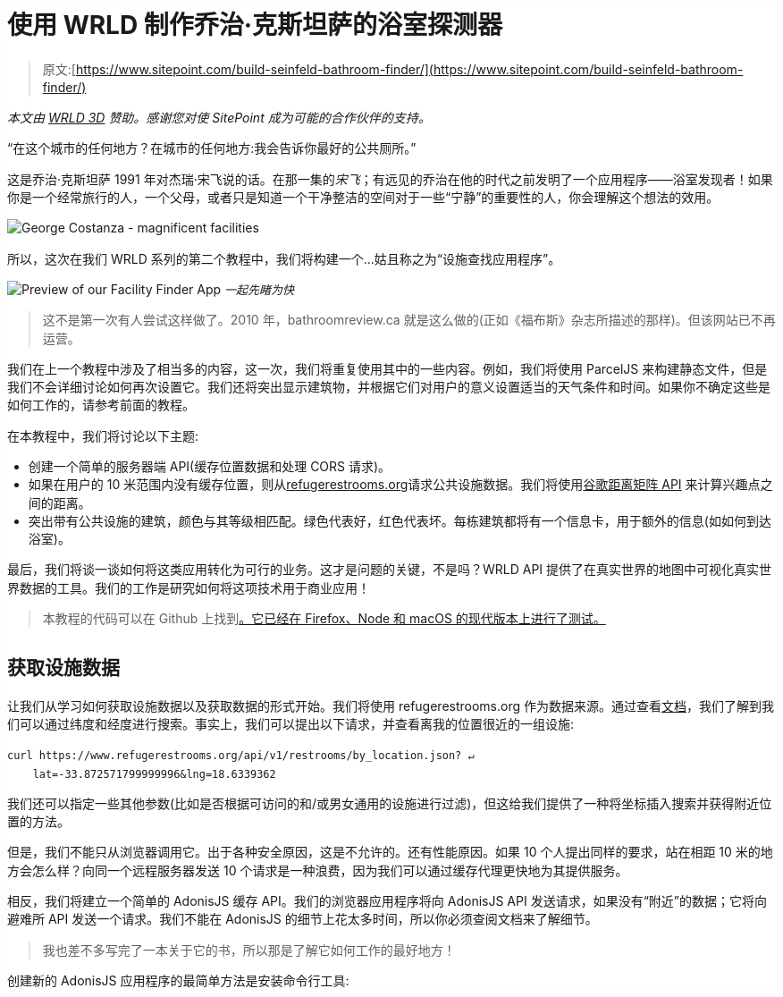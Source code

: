 # 使用 WRLD 制作乔治·克斯坦萨的浴室探测器

> 原文:[https://www.sitepoint.com/build-seinfeld-bathroom-finder/](https://www.sitepoint.com/build-seinfeld-bathroom-finder/)

*本文由 [WRLD 3D](https://www.wrld3d.com/) 赞助。感谢您对使 SitePoint 成为可能的合作伙伴的支持。*

“在这个城市的任何地方？在城市的任何地方:我会告诉你最好的公共厕所。”

这是乔治·克斯坦萨 1991 年对杰瑞·宋飞说的话。在那一集的*宋飞*；有远见的乔治在他的时代之前发明了一个应用程序——浴室发现者！如果你是一个经常旅行的人，一个父母，或者只是知道一个干净整洁的空间对于一些“宁静”的重要性的人，你会理解这个想法的效用。

![George Costanza - magnificent facilities](../Images/c3d4730fbb0eca29493e3019d0c906ee.png)

所以，这次在我们 WRLD 系列的第二个教程中，我们将构建一个…姑且称之为“设施查找应用程序”。

![Preview of our Facility Finder App](../Images/84fc89887066a7c0262f9a7418721318.png) <font size="2"> *一起先睹为快*</font>

> 这不是第一次有人尝试这样做了。2010 年，bathroomreview.ca 就是这么做的(正如《福布斯》杂志所描述的那样)。但该网站已不再运营。

我们在上一个教程中涉及了相当多的内容，这一次，我们将重复使用其中的一些内容。例如，我们将使用 ParcelJS 来构建静态文件，但是我们不会详细讨论如何再次设置它。我们还将突出显示建筑物，并根据它们对用户的意义设置适当的天气条件和时间。如果你不确定这些是如何工作的，请参考前面的教程。

在本教程中，我们将讨论以下主题:

*   创建一个简单的服务器端 API(缓存位置数据和处理 CORS 请求)。
*   如果在用户的 10 米范围内没有缓存位置，则从[refugerestrooms.org](https://www.refugerestrooms.org)请求公共设施数据。我们将使用[谷歌距离矩阵 API](https://developers.google.com/maps/documentation/distance-matrix/intro) 来计算兴趣点之间的距离。
*   突出带有公共设施的建筑，颜色与其等级相匹配。绿色代表好，红色代表坏。每栋建筑都将有一个信息卡，用于额外的信息(如如何到达浴室)。

最后，我们将谈一谈如何将这类应用转化为可行的业务。这才是问题的关键，不是吗？WRLD API 提供了在真实世界的地图中可视化真实世界数据的工具。我们的工作是研究如何将这项技术用于商业应用！

> 本教程的代码可以在 Github 上找到[。它已经在 Firefox、Node 和 macOS 的现代版本上进行了测试。](https://github.com/assertchris-tutorials/sitepoint-wrld-tutorial-two)

## 获取设施数据

让我们从学习如何获取设施数据以及获取数据的形式开始。我们将使用 refugerestrooms.org 作为数据来源。通过查看[文档](https://www.refugerestrooms.org/api/docs/#!/restrooms/GET_version_restrooms_by_location_format)，我们了解到我们可以通过纬度和经度进行搜索。事实上，我们可以提出以下请求，并查看离我的位置很近的一组设施:

```
curl https://www.refugerestrooms.org/api/v1/restrooms/by_location.json? ↵
    lat=-33.872571799999996&lng=18.6339362 
```

我们还可以指定一些其他参数(比如是否根据可访问的和/或男女通用的设施进行过滤)，但这给我们提供了一种将坐标插入搜索并获得附近位置的方法。

但是，我们不能只从浏览器调用它。出于各种安全原因，这是不允许的。还有性能原因。如果 10 个人提出同样的要求，站在相距 10 米的地方会怎么样？向同一个远程服务器发送 10 个请求是一种浪费，因为我们可以通过缓存代理更快地为其提供服务。

相反，我们将建立一个简单的 AdonisJS 缓存 API。我们的浏览器应用程序将向 AdonisJS API 发送请求，如果没有“附近”的数据；它将向避难所 API 发送一个请求。我们不能在 AdonisJS 的细节上花太多时间，所以你必须查阅文档来了解细节。

> 我也差不多写完了一本关于它的书，所以那是了解它如何工作的最好地方！

创建新的 AdonisJS 应用程序的最简单方法是安装命令行工具:
